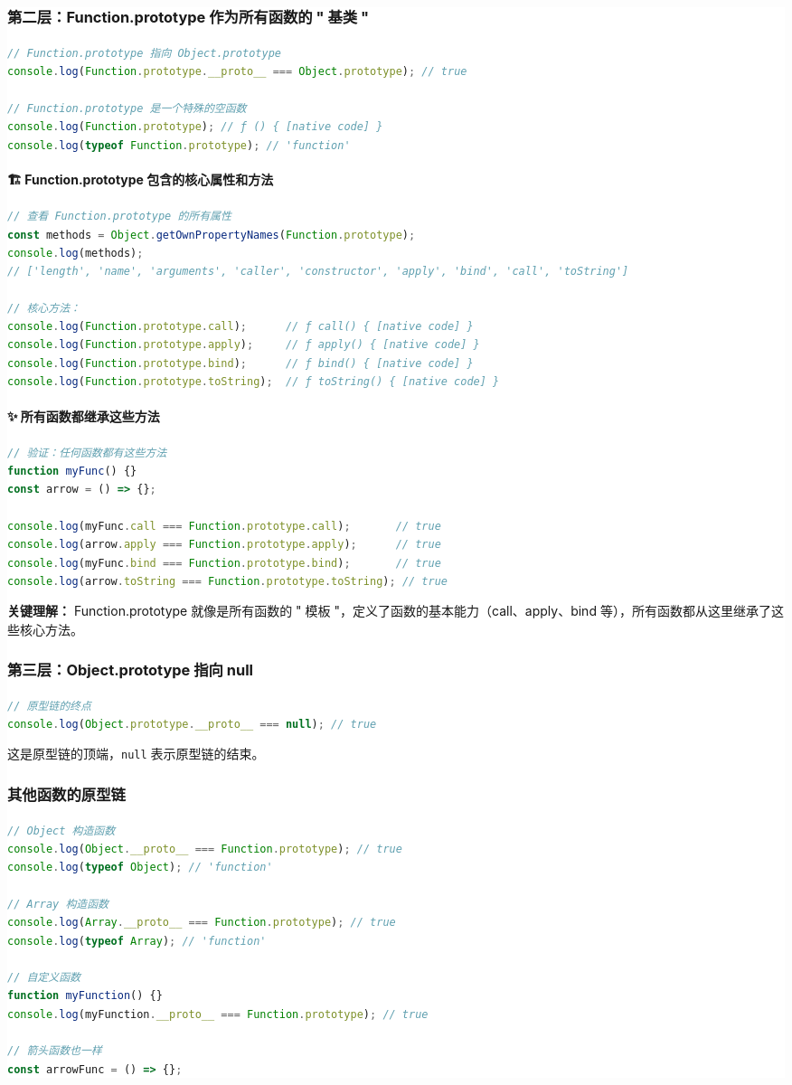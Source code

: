 ### 第二层：Function.prototype 作为所有函数的 " 基类 "

```javascript
// Function.prototype 指向 Object.prototype
console.log(Function.prototype.__proto__ === Object.prototype); // true

// Function.prototype 是一个特殊的空函数
console.log(Function.prototype); // ƒ () { [native code] }
console.log(typeof Function.prototype); // 'function'
```

#### 🏗️ Function.prototype 包含的核心属性和方法

```javascript
// 查看 Function.prototype 的所有属性
const methods = Object.getOwnPropertyNames(Function.prototype);
console.log(methods); 
// ['length', 'name', 'arguments', 'caller', 'constructor', 'apply', 'bind', 'call', 'toString']

// 核心方法：
console.log(Function.prototype.call);      // ƒ call() { [native code] }
console.log(Function.prototype.apply);     // ƒ apply() { [native code] }
console.log(Function.prototype.bind);      // ƒ bind() { [native code] }
console.log(Function.prototype.toString);  // ƒ toString() { [native code] }
```

#### ✨ 所有函数都继承这些方法

```javascript
// 验证：任何函数都有这些方法
function myFunc() {}
const arrow = () => {};

console.log(myFunc.call === Function.prototype.call);       // true
console.log(arrow.apply === Function.prototype.apply);      // true
console.log(myFunc.bind === Function.prototype.bind);       // true
console.log(arrow.toString === Function.prototype.toString); // true
```

**关键理解：** Function.prototype 就像是所有函数的 " 模板 "，定义了函数的基本能力（call、apply、bind 等），所有函数都从这里继承了这些核心方法。

### 第三层：Object.prototype 指向 null

```javascript
// 原型链的终点
console.log(Object.prototype.__proto__ === null); // true
```

这是原型链的顶端，`null` 表示原型链的结束。

### 其他函数的原型链

```javascript
// Object 构造函数
console.log(Object.__proto__ === Function.prototype); // true
console.log(typeof Object); // 'function'

// Array 构造函数
console.log(Array.__proto__ === Function.prototype); // true
console.log(typeof Array); // 'function'

// 自定义函数
function myFunction() {}
console.log(myFunction.__proto__ === Function.prototype); // true

// 箭头函数也一样
const arrowFunc = () => {};
```